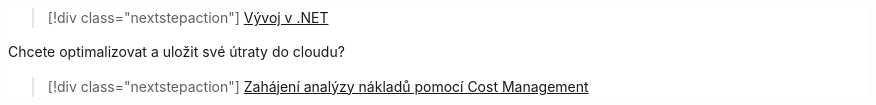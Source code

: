 > [!div class="nextstepaction"]
> [Vývoj v .NET](search-howto-dotnet-sdk.md)

Chcete optimalizovat a uložit své útraty do cloudu?

> [!div class="nextstepaction"]
> [Zahájení analýzy nákladů pomocí Cost Management](https://docs.microsoft.com/azure/cost-management-billing/costs/quick-acm-cost-analysis?WT.mc_id=costmanagementcontent_docsacmhorizontal_-inproduct-learn)